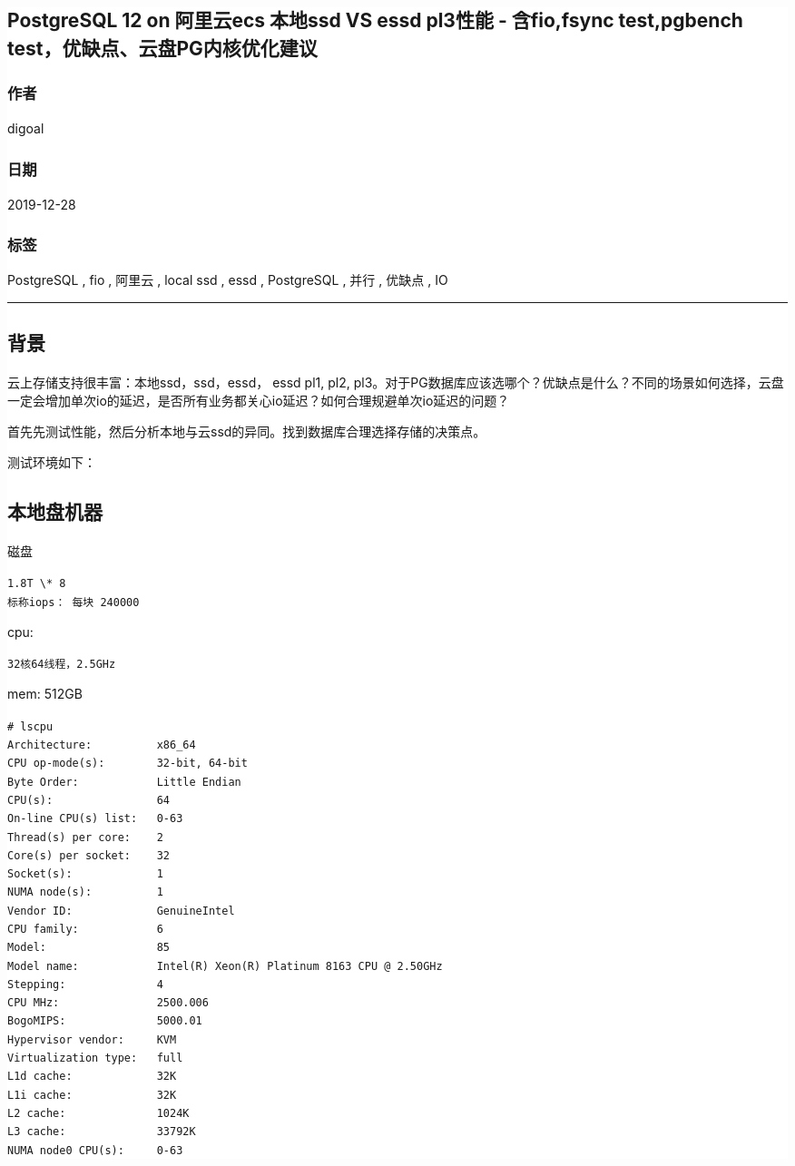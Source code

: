 ## PostgreSQL 12 on 阿里云ecs 本地ssd VS essd pl3性能 - 含fio,fsync test,pgbench test，优缺点、云盘PG内核优化建议         
                                                                                                                       
### 作者                                                                              
digoal                                                                                                                       
                                                                                                                       
### 日期                                                                                                                       
2019-12-28                                                                                                                   
                                                                                                                       
### 标签                                                                                                                       
PostgreSQL , fio , 阿里云 , local ssd , essd , PostgreSQL , 并行 , 优缺点 , IO                
                                                                                                                       
----                                                                                                                       
                                                                                                                       
## 背景            
云上存储支持很丰富：本地ssd，ssd，essd， essd pl1, pl2, pl3。对于PG数据库应该选哪个？优缺点是什么？不同的场景如何选择，云盘一定会增加单次io的延迟，是否所有业务都关心io延迟？如何合理规避单次io延迟的问题？      
      
首先先测试性能，然后分析本地与云ssd的异同。找到数据库合理选择存储的决策点。      
      
测试环境如下：      
      
## 本地盘机器      
      
磁盘      
      
```      
1.8T \* 8      
标称iops： 每块 240000       
```      
      
cpu:      
      
```      
32核64线程，2.5GHz      
```      
      
mem: 512GB      
      
```      
# lscpu      
Architecture:          x86_64      
CPU op-mode(s):        32-bit, 64-bit      
Byte Order:            Little Endian      
CPU(s):                64      
On-line CPU(s) list:   0-63      
Thread(s) per core:    2      
Core(s) per socket:    32      
Socket(s):             1      
NUMA node(s):          1      
Vendor ID:             GenuineIntel      
CPU family:            6      
Model:                 85      
Model name:            Intel(R) Xeon(R) Platinum 8163 CPU @ 2.50GHz      
Stepping:              4      
CPU MHz:               2500.006      
BogoMIPS:              5000.01      
Hypervisor vendor:     KVM      
Virtualization type:   full      
L1d cache:             32K      
L1i cache:             32K      
L2 cache:              1024K      
L3 cache:              33792K      
NUMA node0 CPU(s):     0-63      
```